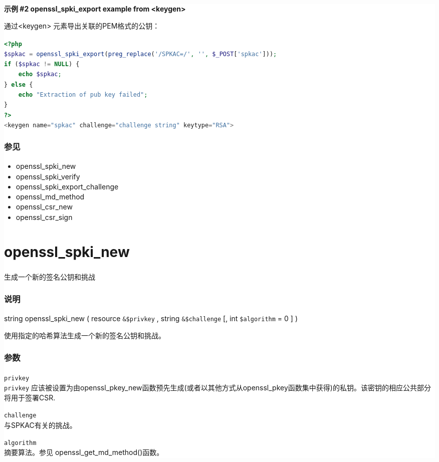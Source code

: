 **示例 \#2 <span class="function">openssl\_spki\_export</span> example
from \<keygen\>**

通过\<keygen\> 元素导出关联的PEM格式的公钥：

``` php
<?php
$spkac = openssl_spki_export(preg_replace('/SPKAC=/', '', $_POST['spkac']));
if ($spkac != NULL) {
    echo $spkac;
} else {
    echo "Extraction of pub key failed";
}
?>
<keygen name="spkac" challenge="challenge string" keytype="RSA">
```

### 参见

-   <span class="function">openssl\_spki\_new</span>
-   <span class="function">openssl\_spki\_verify</span>
-   <span class="function">openssl\_spki\_export\_challenge</span>
-   <span class="function">openssl\_md\_method</span>
-   <span class="function">openssl\_csr\_new</span>
-   <span class="function">openssl\_csr\_sign</span>

openssl\_spki\_new
==================

生成一个新的签名公钥和挑战

### 说明

<span class="type">string</span> <span
class="methodname">openssl\_spki\_new</span> ( <span
class="methodparam"><span class="type">resource</span>
`&$privkey`</span> , <span class="methodparam"><span
class="type">string</span> `&$challenge`</span> \[, <span
class="methodparam"><span class="type">int</span> `$algorithm`<span
class="initializer"> = 0</span></span> \] )

使用指定的哈希算法生成一个新的签名公钥和挑战。

### 参数

`privkey`  
`privkey` 应该被设置为由<span
class="function">openssl\_pkey\_new</span>函数预先生成(或者以其他方式从openssl\_pkey函数集中获得)的私钥。该密钥的相应公共部分将用于签署CSR.

`challenge`  
与SPKAC有关的挑战。

`algorithm`  
摘要算法。参见 openssl\_get\_md\_method()函数。
